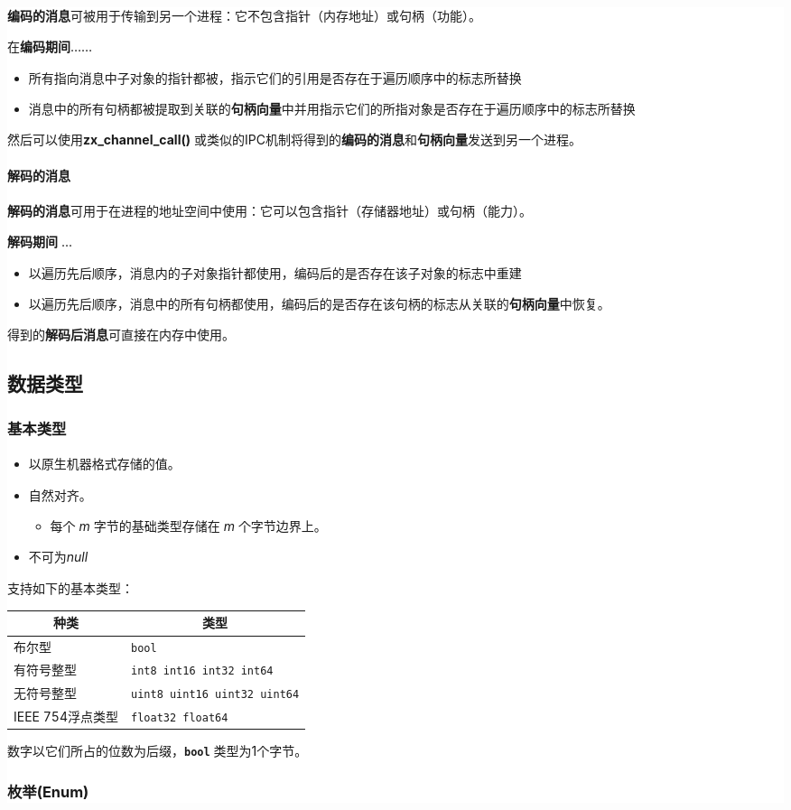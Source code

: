 
**编码的消息**可被用于传输到另一个进程：它不包含指针（内存地址）或句柄（功能）。


在**编码期间**……


*   所有指向消息中子对象的指针都被，指示它们的引用是否存在于遍历顺序中的标志所替换

*   消息中的所有句柄都被提取到关联的**句柄向量**中并用指示它们的所指对象是否存在于遍历顺序中的标志所替换


然后可以使用**zx_channel_call()** 或类似的IPC机制将得到的**编码的消息**和**句柄向量**发送到另一个进程。


#### 解码的消息


**解码的消息**可用于在进程的地址空间中使用：它可以包含指针（存储器地址）或句柄（能力）。


**解码期间** ...


*   以遍历先后顺序，消息内的子对象指针都使用，编码后的是否存在该子对象的标志中重建

*   以遍历先后顺序，消息中的所有句柄都使用，编码后的是否存在该句柄的标志从关联的**句柄向量**中恢复。

得到的**解码后消息**可直接在内存中使用。


## 数据类型


### 基本类型


*   以原生机器格式存储的值。

*   自然对齐。
    <!-- *   Each _m_-byte primitive is stored on an _m_-byte boundary. -->
    * 每个 _m_ 字节的基础类型存储在 _m_ 个字节边界上。

*   不可为*null*


支持如下的基本类型：




种类              | 类型
----------------------- | ----------------------------
布尔型              | `bool`
有符号整型          | `int8 int16 int32 int64`
无符号整型          | `uint8 uint16 uint32 uint64`
IEEE 754浮点类型    | `float32 float64`


数字以它们所占的位数为后缀，**`bool`** 类型为1个字节。



### 枚举(Enum)
